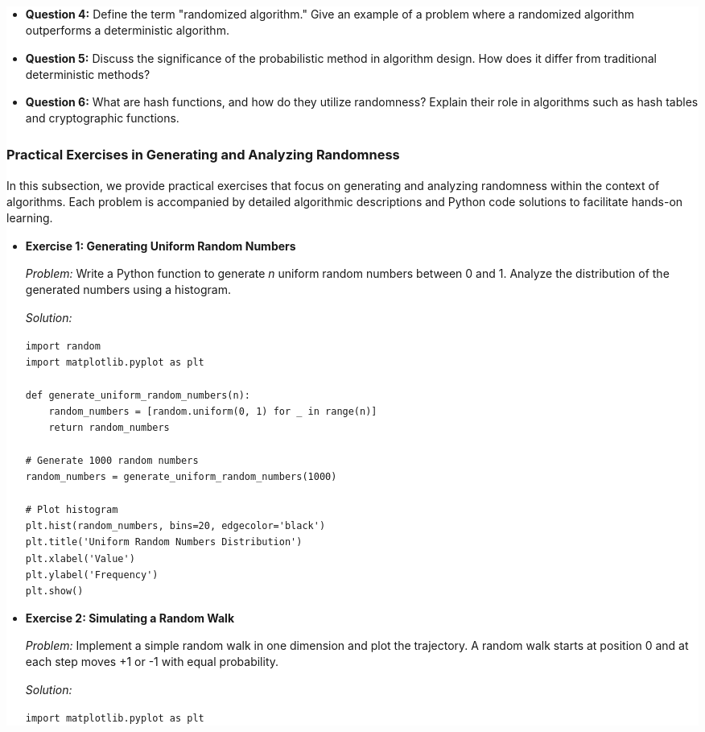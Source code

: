 - **Question 4:** Define the term "randomized algorithm." Give an
  example of a problem where a randomized algorithm outperforms a
  deterministic algorithm.

- **Question 5:** Discuss the significance of the probabilistic method
  in algorithm design. How does it differ from traditional deterministic
  methods?

- **Question 6:** What are hash functions, and how do they utilize
  randomness? Explain their role in algorithms such as hash tables and
  cryptographic functions.

### Practical Exercises in Generating and Analyzing Randomness

In this subsection, we provide practical exercises that focus on
generating and analyzing randomness within the context of algorithms.
Each problem is accompanied by detailed algorithmic descriptions and
Python code solutions to facilitate hands-on learning.

- **Exercise 1: Generating Uniform Random Numbers**

  *Problem:* Write a Python function to generate $`n`$ uniform random
  numbers between 0 and 1. Analyze the distribution of the generated
  numbers using a histogram.

  *Solution:*

      import random
      import matplotlib.pyplot as plt

      def generate_uniform_random_numbers(n):
          random_numbers = [random.uniform(0, 1) for _ in range(n)]
          return random_numbers

      # Generate 1000 random numbers
      random_numbers = generate_uniform_random_numbers(1000)

      # Plot histogram
      plt.hist(random_numbers, bins=20, edgecolor='black')
      plt.title('Uniform Random Numbers Distribution')
      plt.xlabel('Value')
      plt.ylabel('Frequency')
      plt.show()

- **Exercise 2: Simulating a Random Walk**

  *Problem:* Implement a simple random walk in one dimension and plot
  the trajectory. A random walk starts at position 0 and at each step
  moves +1 or -1 with equal probability.

  *Solution:*

      import matplotlib.pyplot as plt

